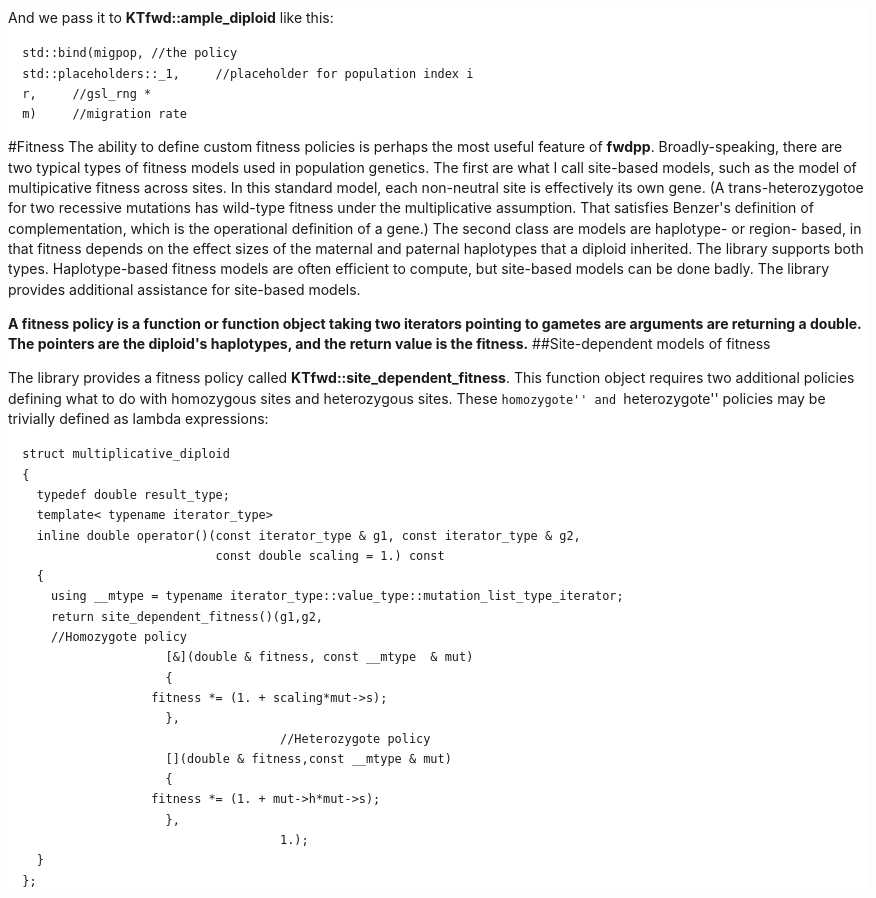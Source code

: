 And we pass it to __KTfwd::ample\_diploid__ like this:

~~~~ {.cpp}
  std::bind(migpop, //the policy
  std::placeholders::_1,     //placeholder for population index i
  r,     //gsl_rng *
  m)     //migration rate
~~~~~

#Fitness
The ability to define custom fitness policies is perhaps the most useful feature of __fwdpp__.  Broadly-speaking, there are two typical types of fitness models used in population genetics.  The first are what I call site-based models, such as the model of multipicative fitness across sites.  In this standard model, each non-neutral site is effectively its own gene. (A trans-heterozygotoe for two recessive mutations has wild-type fitness under the multiplicative assumption. That satisfies Benzer's definition of complementation, which is the operational definition of a gene.)  The second class are models are haplotype- or region- based, in that fitness depends on the effect sizes of the maternal and paternal haplotypes that a diploid inherited.  The library supports both types.  Haplotype-based fitness models are often efficient to compute, but site-based models can be done badly.  The library provides additional assistance for site-based models.

__A fitness policy is a function or function object taking two iterators pointing to gametes are arguments are returning a double.  The pointers are the diploid's haplotypes, and the return value is the fitness.__
##Site-dependent models of fitness

The library provides a fitness policy called __KTfwd::site\_dependent\_fitness__.  This function object requires two additional policies defining what to do with homozygous sites and heterozygous sites.  These ``homozygote'' and ``heterozygote'' policies may be trivially defined as lambda expressions:

~~~~~ {.cpp}
  struct multiplicative_diploid
  {
    typedef double result_type;
    template< typename iterator_type>
    inline double operator()(const iterator_type & g1, const iterator_type & g2,
                             const double scaling = 1.) const
    {
      using __mtype = typename iterator_type::value_type::mutation_list_type_iterator;
      return site_dependent_fitness()(g1,g2,
      //Homozygote policy
				      [&](double & fitness, const __mtype  & mut)
				      {
					fitness *= (1. + scaling*mut->s);
				      },
                                      //Heterozygote policy
				      [](double & fitness,const __mtype & mut)
				      {
					fitness *= (1. + mut->h*mut->s);
				      },
                                      1.);
    }
  };
~~~~~~~
